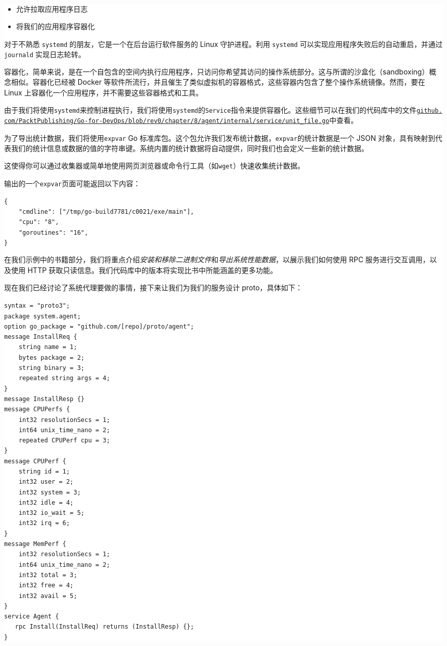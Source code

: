 +   允许拉取应用程序日志

+   将我们的应用程序容器化

对于不熟悉 `systemd` 的朋友，它是一个在后台运行软件服务的 Linux 守护进程。利用 `systemd` 可以实现应用程序失败后的自动重启，并通过 `journald` 实现日志轮转。

容器化，简单来说，是在一个自包含的空间内执行应用程序，只访问你希望其访问的操作系统部分。这与所谓的沙盒化（sandboxing）概念相似。容器化已经被 Docker 等软件所流行，并且催生了类似虚拟机的容器格式，这些容器内包含了整个操作系统镜像。然而，要在 Linux 上容器化一个应用程序，并不需要这些容器格式和工具。

由于我们将使用`systemd`来控制进程执行，我们将使用`systemd`的`Service`指令来提供容器化。这些细节可以在我们的代码库中的文件[`github.com/PacktPublishing/Go-for-DevOps/blob/rev0/chapter/8/agent/internal/service/unit_file.go`](https://github.com/PacktPublishing/Go-for-DevOps/blob/rev0/chapter/8/agent/internal/service/unit_file.go)中查看。

为了导出统计数据，我们将使用`expvar` Go 标准库包。这个包允许我们发布统计数据，`expvar`的统计数据是一个 JSON 对象，具有映射到代表我们的统计信息或数据的值的字符串键。系统内置的统计数据将自动提供，同时我们也会定义一些新的统计数据。

这使得你可以通过收集器或简单地使用网页浏览器或命令行工具（如`wget`）快速收集统计数据。

输出的一个`expvar`页面可能返回以下内容：

```
{
    "cmdline": ["/tmp/go-build7781/c0021/exe/main"],
    "cpu": "8",
    "goroutines": "16",
}
```

在我们示例中的书籍部分，我们将重点介绍*安装和移除二进制文件*和*导出系统性能数据*，以展示我们如何使用 RPC 服务进行交互调用，以及使用 HTTP 获取只读信息。我们代码库中的版本将实现比书中所能涵盖的更多功能。

现在我们已经讨论了系统代理要做的事情，接下来让我们为我们的服务设计 proto，具体如下：

```
syntax = "proto3";
package system.agent;
option go_package = "github.com/[repo]/proto/agent";
message InstallReq {
    string name = 1;
    bytes package = 2;
    string binary = 3;
    repeated string args = 4;
}
message InstallResp {}
message CPUPerfs {
    int32 resolutionSecs = 1;
    int64 unix_time_nano = 2;
    repeated CPUPerf cpu = 3;
}
message CPUPerf {
    string id = 1;
    int32 user = 2;
    int32 system = 3;
    int32 idle = 4;
    int32 io_wait = 5;
    int32 irq = 6;
}
message MemPerf {
    int32 resolutionSecs = 1;
    int64 unix_time_nano = 2;
    int32 total = 3;
    int32 free = 4;
    int32 avail = 5;
}
service Agent {
   rpc Install(InstallReq) returns (InstallResp) {};
}
```
